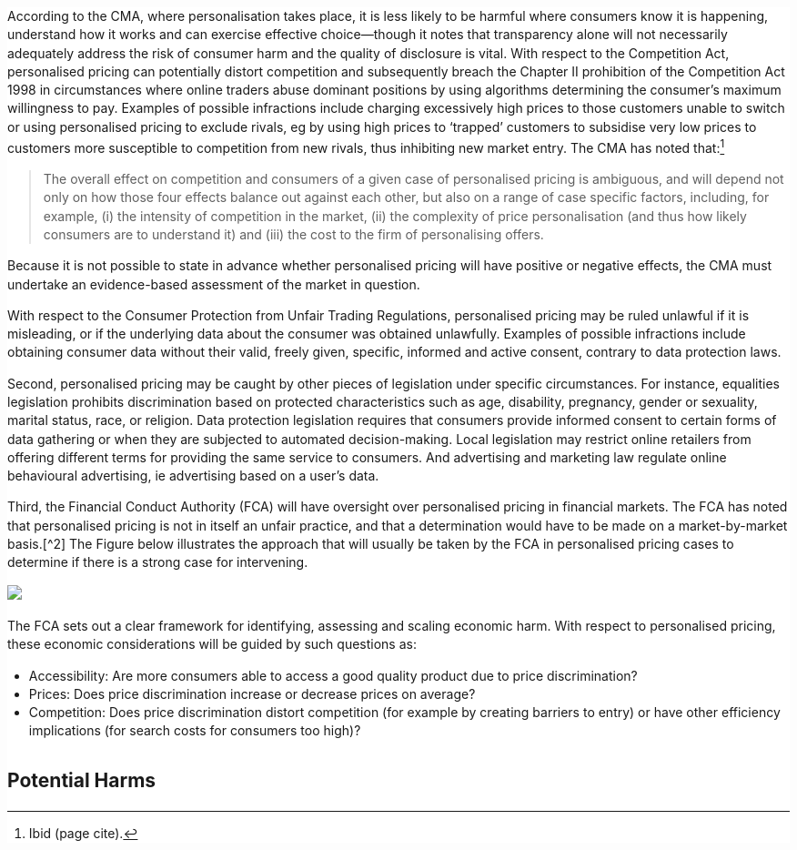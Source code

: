 According to the CMA, where personalisation takes place, it is less likely to be harmful where consumers know it is happening, understand how it works and can exercise effective choice—though it notes that transparency alone will not necessarily adequately address the risk of consumer harm and the quality of disclosure is vital. 
With respect to the Competition Act, personalised pricing can potentially distort competition and subsequently breach the Chapter II prohibition of the Competition Act 1998 in circumstances where online traders abuse dominant positions by using algorithms determining the consumer’s maximum willingness to pay. Examples of possible infractions include charging excessively high prices to those customers unable to switch or using personalised pricing to exclude rivals, eg by using high prices to ‘trapped’ customers to subsidise very low prices to customers more susceptible to competition from new rivals, thus inhibiting new market entry. The CMA has noted that:[^DAF] 

[^DAF]: Ibid (page cite).

>The overall effect on competition and consumers of a given case of personalised pricing is ambiguous, and will depend not only on how those four effects balance out against each other, but also on a range of case specific factors, including, for example, (i) the intensity of competition in the market, (ii) the complexity of price personalisation (and thus how likely consumers are to understand it) and (iii) the cost to the firm of personalising offers.

Because it is not possible to state in advance whether personalised pricing will have positive or negative effects, the CMA must undertake an evidence-based assessment of the market in question. 

With respect to the Consumer Protection from Unfair Trading Regulations, personalised pricing may be ruled unlawful if it is misleading, or if the underlying data about the consumer was obtained unlawfully. Examples of possible infractions include obtaining consumer data without their valid, freely given, specific, informed and active consent, contrary to data protection laws.

Second, personalised pricing may be caught by other pieces of legislation under specific circumstances. For instance, equalities legislation prohibits discrimination based on protected characteristics such as age, disability, pregnancy, gender or sexuality, marital status, race, or religion. Data protection legislation requires that consumers provide informed consent to certain forms of data gathering or when they are subjected to automated decision-making. Local legislation may restrict online retailers from offering different terms for providing the same service to consumers. And advertising and marketing law regulate online behavioural advertising, ie advertising based on a user’s data. 
 
Third, the Financial Conduct Authority (FCA) will have oversight over personalised pricing in financial markets. The FCA has noted that personalised pricing is not in itself an unfair practice, and that a determination would have to be made on a market-by-market basis.[^2]  The Figure below illustrates the approach that will usually be taken by the FCA in personalised pricing cases to determine if there is a strong case for intervening.

![](https://i.imgur.com/GH6noCB.png)



The FCA sets out a clear framework for identifying, assessing and scaling economic harm. With respect to personalised pricing, these economic considerations will be guided by such questions as:

* Accessibility: Are more consumers able to access a good quality product due to price discrimination?
* Prices: Does price discrimination increase or decrease prices on average?
* Competition: Does price discrimination distort competition (for example by creating barriers to entry) or have other efficiency implications (for search costs for consumers too high)?



## Potential Harms


[^OECD]: OECD Framework for the Classification of AI Systems - Public Consultation on Preliminary Findings (2021).
[^FCA]: Financial Conduct Authority (FCA) Research Note - Price discrimination in financial markets, How should we deal with questions of fairness? (2018).
[^Dif]: The practice of charging different prices based on different cost structures is sometimes referred to as price differentiation.
[^accept]: Townley et al. (2017) describes different forms of price discrimination which are in general socially accepted such as volume based or multi-buy discounts, loyalty discounts, new customer discounts, peak pricing, and timing based discounts.
[^welfare]: Note about how more overall customers does not necessarily imply a higher overall consumer welfare.
[^CPRs]: Consumer Protection from Unfair Trading Regulations 2008 (CPRs), Part 2, Article 6.
[^DAF]: https://one.oecd.org/document/DAF/COMP/WD(2018)127/en/pdf.
[^Townley]: Townley, C., Morrison, E., & Yeung, K. (2017). Big Data and Personalised Price Discrimination in EU Competition Law. Yearbook of European Law, 36, 683–748. https://doi.org/10.1093/yel/yex015
[^PvsD]: Personalised pricing, as so defined, is distinct from, for example, dynamic pricing. While the latter equally involves adjusting prices to reflect anticipated consumer willingness to pay, with dynamic pricing, variables are not customer related, and so all customers on a site see the same price at the same time. Traders typically use dynamic pricing to manage (and maximise revenue from) temporal variations in demand for products or services, or fluctuations in their competitors’ prices and availability. Businesses may use personalised and dynamic pricing in combination.